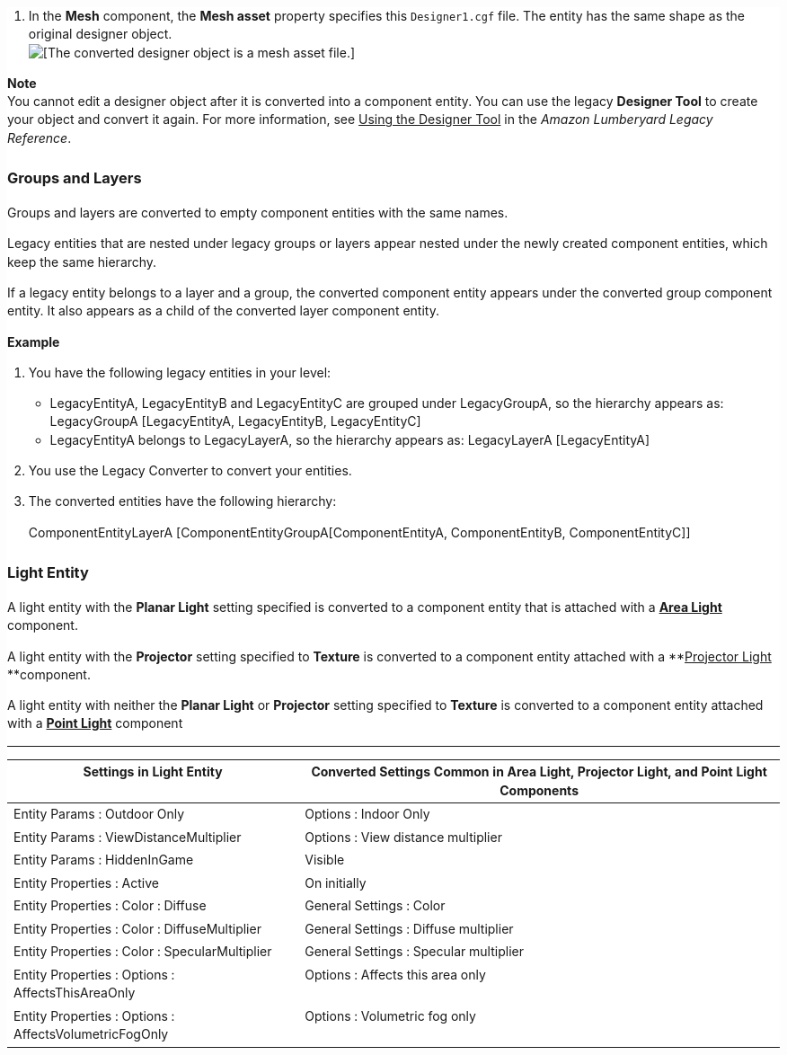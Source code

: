 1. In the **Mesh** component, the **Mesh asset** property specifies this `Designer1.cgf` file\. The entity has the same shape as the original designer object\.  
![\[The converted designer object is a mesh asset file.\]](/images/userguide/component/entity_system/legacy-converter-conversion-designer-object-3.png)

**Note**  
You cannot edit a designer object after it is converted into a component entity\. You can use the legacy **Designer Tool** to create your object and convert it again\. For more information, see [Using the Designer Tool](https://docs.aws.amazon.com/lumberyard/latest/legacyreference/entities-designer-tool.html) in the *Amazon Lumberyard Legacy Reference*\.

### Groups and Layers<a name="cry-groups-layers"></a>

Groups and layers are converted to empty component entities with the same names\.

Legacy entities that are nested under legacy groups or layers appear nested under the newly created component entities, which keep the same hierarchy\. 

If a legacy entity belongs to a layer and a group, the converted component entity appears under the converted group component entity\. It also appears as a child of the converted layer component entity\.

**Example**  

1. You have the following legacy entities in your level:
   + LegacyEntityA, LegacyEntityB and LegacyEntityC are grouped under LegacyGroupA, so the hierarchy appears as: LegacyGroupA \[LegacyEntityA, LegacyEntityB, LegacyEntityC\]
   + LegacyEntityA belongs to LegacyLayerA, so the hierarchy appears as: LegacyLayerA \[LegacyEntityA\]

1. You use the Legacy Converter to convert your entities\.

1. The converted entities have the following hierarchy:

   ComponentEntityLayerA \[ComponentEntityGroupA\[ComponentEntityA, ComponentEntityB, ComponentEntityC\]\]

### Light Entity<a name="cry-light-entity"></a>

A light entity with the **Planar Light** setting specified is converted to a component entity that is attached with a **[Area Light](/docs/userguide/components/area-light.md)** component\.

A light entity with the **Projector** setting specified to **Texture** is converted to a component entity attached with a **[Projector Light](/docs/userguide/components/projector-light.md) **component\.

A light entity with neither the **Planar Light** or **Projector** setting specified to **Texture** is converted to a component entity attached with a **[Point Light](/docs/userguide/components/point-light.md)** component


****  

| Settings in Light Entity | Converted Settings Common in Area Light, Projector Light, and Point Light Components | 
| --- | --- | 
|  Entity Params : Outdoor Only  |  Options : Indoor Only  | 
| Entity Params : ViewDistanceMultiplier |  Options : View distance multiplier  | 
| Entity Params : HiddenInGame |  Visible  | 
|  Entity Properties : Active  |  On initially  | 
| Entity Properties : Color : Diffuse |  General Settings : Color  | 
| Entity Properties : Color : DiffuseMultiplier | General Settings : Diffuse multiplier | 
| Entity Properties : Color : SpecularMultiplier | General Settings : Specular multiplier | 
| Entity Properties : Options : AffectsThisAreaOnly |  Options : Affects this area only  | 
| Entity Properties : Options : AffectsVolumetricFogOnly  | Options : Volumetric fog only | 